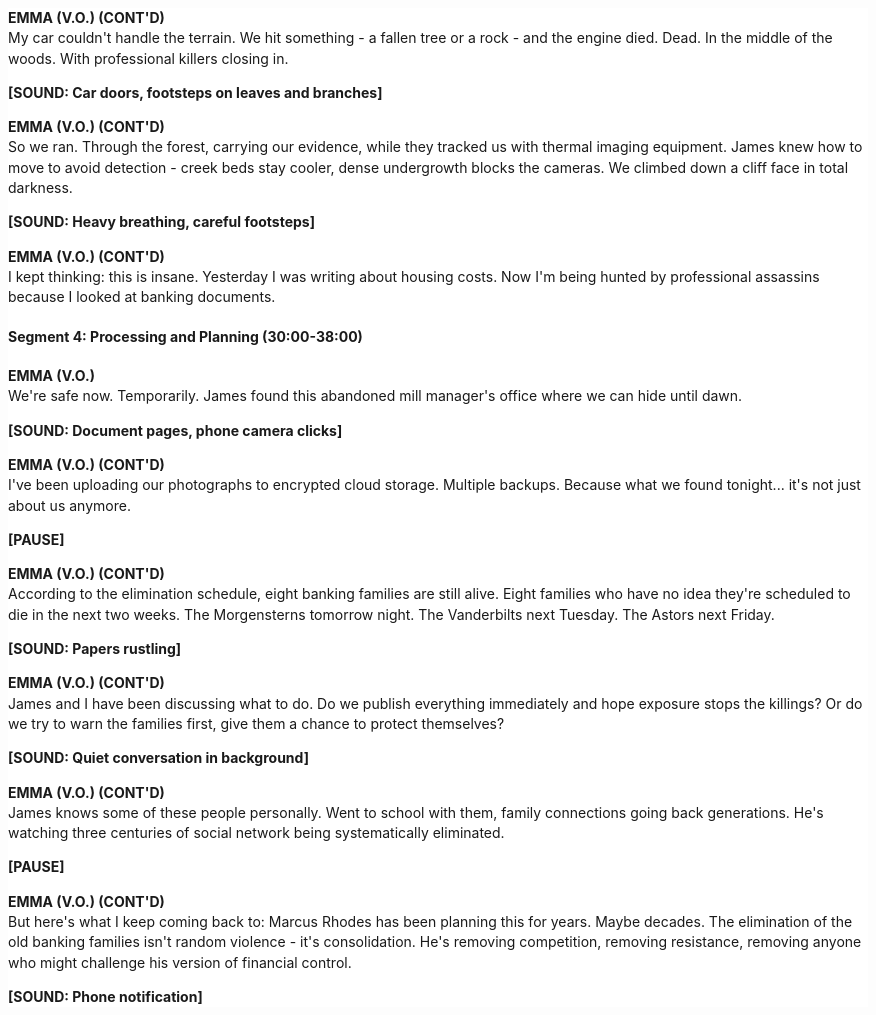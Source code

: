 **EMMA (V.O.) (CONT'D)**  
My car couldn't handle the terrain. We hit something - a fallen tree or a rock - and the engine died. Dead. In the middle of the woods. With professional killers closing in.

**[SOUND: Car doors, footsteps on leaves and branches]**

**EMMA (V.O.) (CONT'D)**  
So we ran. Through the forest, carrying our evidence, while they tracked us with thermal imaging equipment. James knew how to move to avoid detection - creek beds stay cooler, dense undergrowth blocks the cameras. We climbed down a cliff face in total darkness.

**[SOUND: Heavy breathing, careful footsteps]**

**EMMA (V.O.) (CONT'D)**  
I kept thinking: this is insane. Yesterday I was writing about housing costs. Now I'm being hunted by professional assassins because I looked at banking documents.

#### Segment 4: Processing and Planning (30:00-38:00)
**EMMA (V.O.)**  
We're safe now. Temporarily. James found this abandoned mill manager's office where we can hide until dawn.

**[SOUND: Document pages, phone camera clicks]**

**EMMA (V.O.) (CONT'D)**  
I've been uploading our photographs to encrypted cloud storage. Multiple backups. Because what we found tonight... it's not just about us anymore.

**[PAUSE]**

**EMMA (V.O.) (CONT'D)**  
According to the elimination schedule, eight banking families are still alive. Eight families who have no idea they're scheduled to die in the next two weeks. The Morgensterns tomorrow night. The Vanderbilts next Tuesday. The Astors next Friday.

**[SOUND: Papers rustling]**

**EMMA (V.O.) (CONT'D)**  
James and I have been discussing what to do. Do we publish everything immediately and hope exposure stops the killings? Or do we try to warn the families first, give them a chance to protect themselves?

**[SOUND: Quiet conversation in background]**

**EMMA (V.O.) (CONT'D)**  
James knows some of these people personally. Went to school with them, family connections going back generations. He's watching three centuries of social network being systematically eliminated.

**[PAUSE]**

**EMMA (V.O.) (CONT'D)**  
But here's what I keep coming back to: Marcus Rhodes has been planning this for years. Maybe decades. The elimination of the old banking families isn't random violence - it's consolidation. He's removing competition, removing resistance, removing anyone who might challenge his version of financial control.

**[SOUND: Phone notification]**
